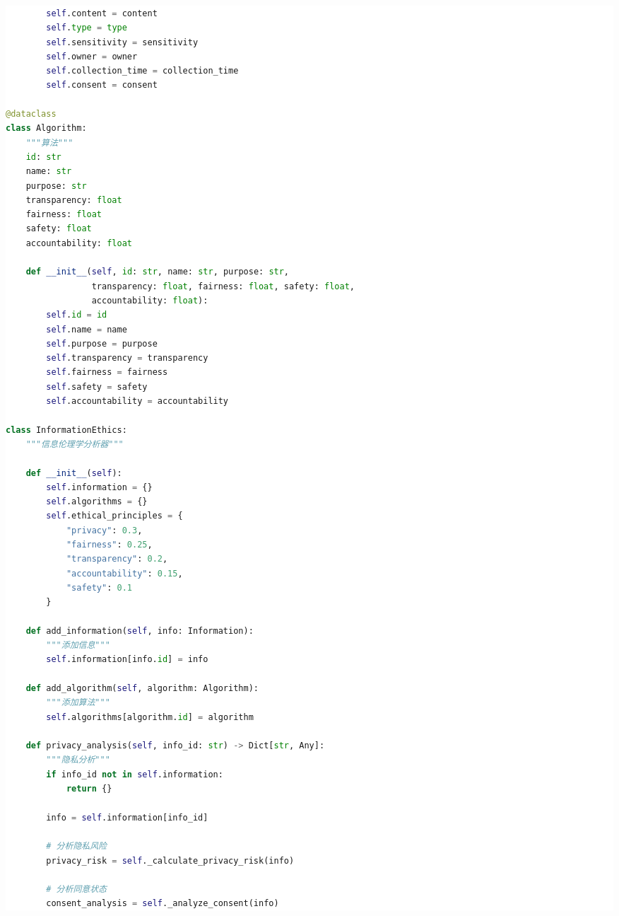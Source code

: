 ```python
        self.content = content
        self.type = type
        self.sensitivity = sensitivity
        self.owner = owner
        self.collection_time = collection_time
        self.consent = consent

@dataclass
class Algorithm:
    """算法"""
    id: str
    name: str
    purpose: str
    transparency: float
    fairness: float
    safety: float
    accountability: float
    
    def __init__(self, id: str, name: str, purpose: str,
                 transparency: float, fairness: float, safety: float,
                 accountability: float):
        self.id = id
        self.name = name
        self.purpose = purpose
        self.transparency = transparency
        self.fairness = fairness
        self.safety = safety
        self.accountability = accountability

class InformationEthics:
    """信息伦理学分析器"""
    
    def __init__(self):
        self.information = {}
        self.algorithms = {}
        self.ethical_principles = {
            "privacy": 0.3,
            "fairness": 0.25,
            "transparency": 0.2,
            "accountability": 0.15,
            "safety": 0.1
        }
    
    def add_information(self, info: Information):
        """添加信息"""
        self.information[info.id] = info
    
    def add_algorithm(self, algorithm: Algorithm):
        """添加算法"""
        self.algorithms[algorithm.id] = algorithm
    
    def privacy_analysis(self, info_id: str) -> Dict[str, Any]:
        """隐私分析"""
        if info_id not in self.information:
            return {}
        
        info = self.information[info_id]
        
        # 分析隐私风险
        privacy_risk = self._calculate_privacy_risk(info)
        
        # 分析同意状态
        consent_analysis = self._analyze_consent(info)
```